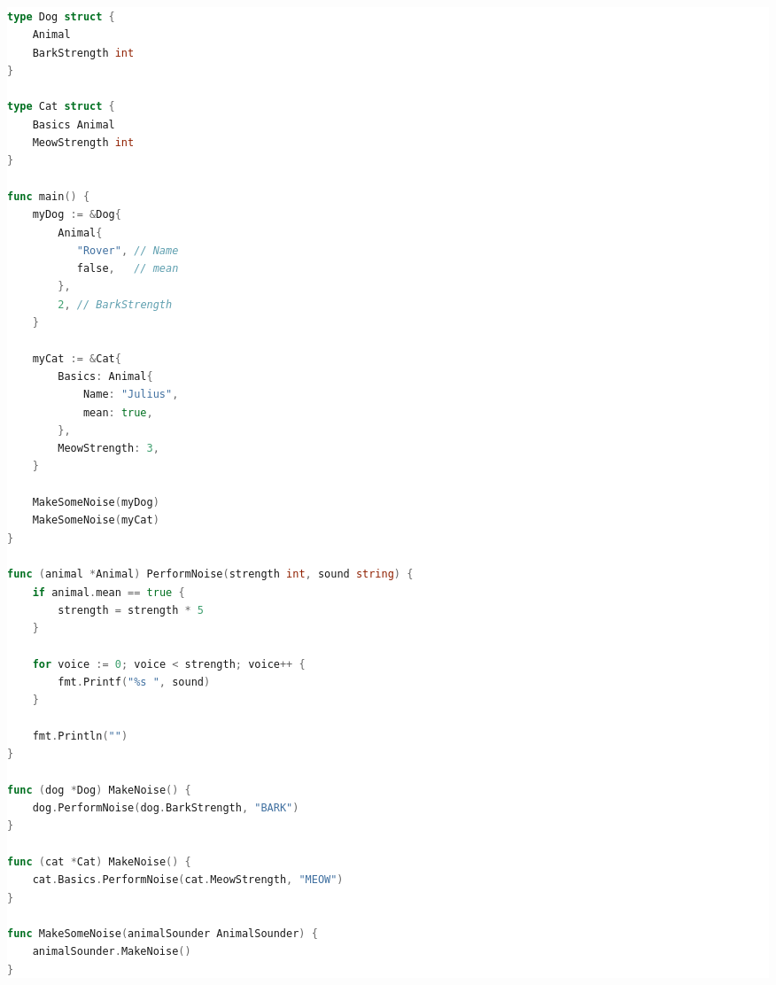 ```go
type Dog struct {  
    Animal  
    BarkStrength int  
}  
  
type Cat struct {  
    Basics Animal  
    MeowStrength int  
}  
  
func main() {  
    myDog := &Dog{  
        Animal{  
           "Rover", // Name  
           false,   // mean  
        },  
        2, // BarkStrength  
    }  
  
    myCat := &Cat{  
        Basics: Animal{  
            Name: "Julius",  
            mean: true,  
        },  
        MeowStrength: 3,  
    }  
  
    MakeSomeNoise(myDog)  
    MakeSomeNoise(myCat)  
}  
  
func (animal *Animal) PerformNoise(strength int, sound string) {  
    if animal.mean == true {  
        strength = strength * 5  
    }  
  
    for voice := 0; voice < strength; voice++ {  
        fmt.Printf("%s ", sound)  
    }  
  
    fmt.Println("")  
}  
  
func (dog *Dog) MakeNoise() {  
    dog.PerformNoise(dog.BarkStrength, "BARK")  
}  
  
func (cat *Cat) MakeNoise() {  
    cat.Basics.PerformNoise(cat.MeowStrength, "MEOW")  
}  
  
func MakeSomeNoise(animalSounder AnimalSounder) {  
    animalSounder.MakeNoise()  
}

```
